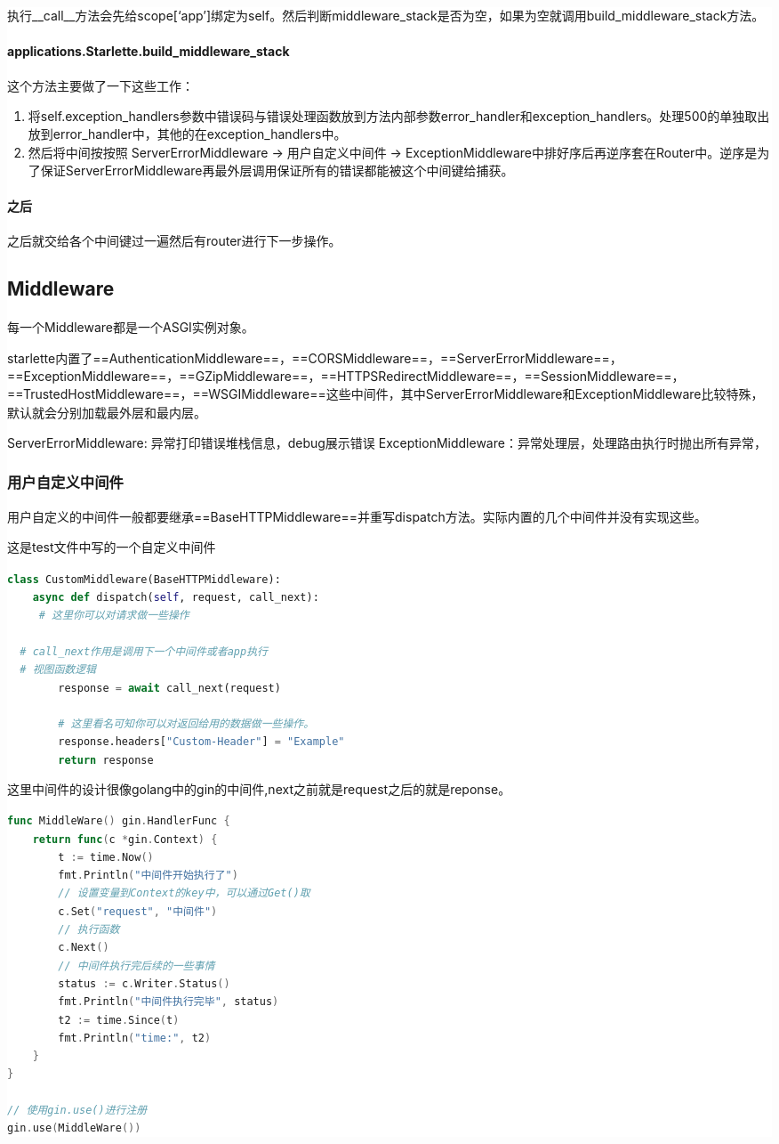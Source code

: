 执行__call__方法会先给scope[‘app’]绑定为self。然后判断middleware_stack是否为空，如果为空就调用build_middleware_stack方法。

#### applications.Starlette.build_middleware_stack

这个方法主要做了一下这些工作：

1. 将self.exception_handlers参数中错误码与错误处理函数放到方法内部参数error_handler和exception_handlers。处理500的单独取出放到error_handler中，其他的在exception_handlers中。
2. 然后将中间按按照 ServerErrorMiddleware -> 用户自定义中间件 -> ExceptionMiddleware中排好序后再逆序套在Router中。逆序是为了保证ServerErrorMiddleware再最外层调用保证所有的错误都能被这个中间键给捕获。

#### 之后

之后就交给各个中间键过一遍然后有router进行下一步操作。

## Middleware

每一个Middleware都是一个ASGI实例对象。

starlette内置了==AuthenticationMiddleware==，==CORSMiddleware==，==ServerErrorMiddleware==，==ExceptionMiddleware==，==GZipMiddleware==，==HTTPSRedirectMiddleware==，==SessionMiddleware==，==TrustedHostMiddleware==，==WSGIMiddleware==这些中间件，其中ServerErrorMiddleware和ExceptionMiddleware比较特殊，默认就会分别加载最外层和最内层。

ServerErrorMiddleware: 异常打印错误堆栈信息，debug展示错误
ExceptionMiddleware：异常处理层，处理路由执行时抛出所有异常，

### 用户自定义中间件

用户自定义的中间件一般都要继承==BaseHTTPMiddleware==并重写dispatch方法。实际内置的几个中间件并没有实现这些。

这是test文件中写的一个自定义中间件

```python
class CustomMiddleware(BaseHTTPMiddleware):  
    async def dispatch(self, request, call_next):  
     # 这里你可以对请求做一些操作

  # call_next作用是调用下一个中间件或者app执行
  # 视图函数逻辑
        response = await call_next(request)  
        
        # 这里看名可知你可以对返回给用的数据做一些操作。
        response.headers["Custom-Header"] = "Example"  
        return response
```

这里中间件的设计很像golang中的gin的中间件,next之前就是request之后的就是reponse。

```go
func MiddleWare() gin.HandlerFunc {
    return func(c *gin.Context) {
        t := time.Now()
        fmt.Println("中间件开始执行了")
        // 设置变量到Context的key中，可以通过Get()取
        c.Set("request", "中间件")
        // 执行函数
        c.Next()
        // 中间件执行完后续的一些事情
        status := c.Writer.Status()
        fmt.Println("中间件执行完毕", status)
        t2 := time.Since(t)
        fmt.Println("time:", t2)
    }
}

// 使用gin.use()进行注册
gin.use(MiddleWare())

```